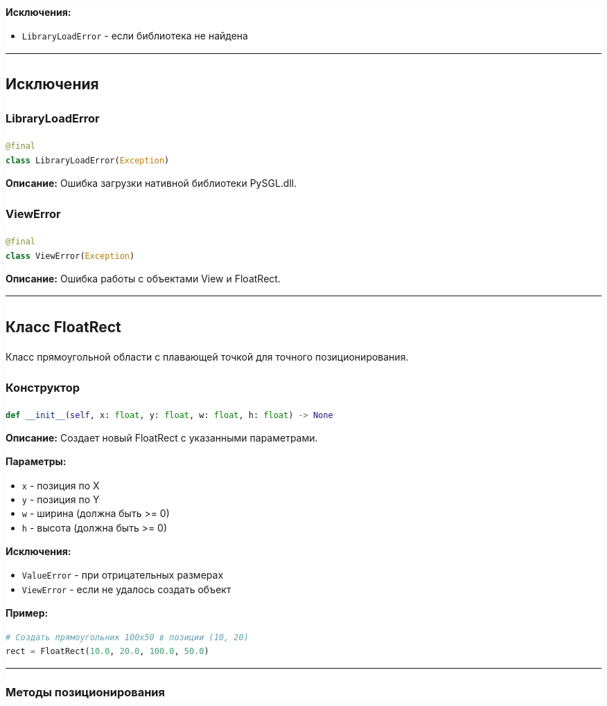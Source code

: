 **Исключения:**
- `LibraryLoadError` - если библиотека не найдена

---

## Исключения

### LibraryLoadError
```python
@final
class LibraryLoadError(Exception)
```
**Описание:** Ошибка загрузки нативной библиотеки PySGL.dll.

### ViewError
```python
@final
class ViewError(Exception)
```
**Описание:** Ошибка работы с объектами View и FloatRect.

---

## Класс FloatRect

Класс прямоугольной области с плавающей точкой для точного позиционирования.

### Конструктор
```python
def __init__(self, x: float, y: float, w: float, h: float) -> None
```
**Описание:** Создает новый FloatRect с указанными параметрами.

**Параметры:**
- `x` - позиция по X
- `y` - позиция по Y  
- `w` - ширина (должна быть >= 0)
- `h` - высота (должна быть >= 0)

**Исключения:**
- `ValueError` - при отрицательных размерах
- `ViewError` - если не удалось создать объект

**Пример:**
```python
# Создать прямоугольник 100x50 в позиции (10, 20)
rect = FloatRect(10.0, 20.0, 100.0, 50.0)
```

---

### Методы позиционирования
